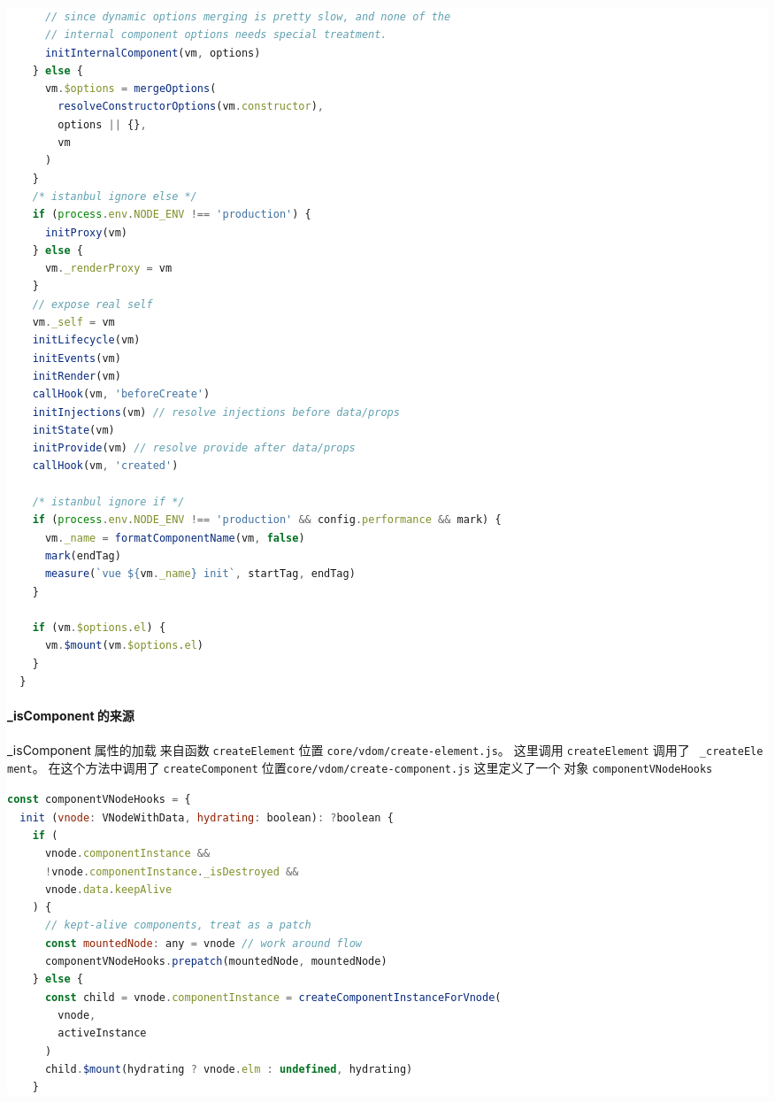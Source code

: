 ```javascript
      // since dynamic options merging is pretty slow, and none of the
      // internal component options needs special treatment.
      initInternalComponent(vm, options)
    } else {
      vm.$options = mergeOptions(
        resolveConstructorOptions(vm.constructor),
        options || {},
        vm
      )
    }
    /* istanbul ignore else */
    if (process.env.NODE_ENV !== 'production') {
      initProxy(vm)
    } else {
      vm._renderProxy = vm
    }
    // expose real self
    vm._self = vm
    initLifecycle(vm)
    initEvents(vm)
    initRender(vm)
    callHook(vm, 'beforeCreate')
    initInjections(vm) // resolve injections before data/props
    initState(vm)
    initProvide(vm) // resolve provide after data/props
    callHook(vm, 'created')

    /* istanbul ignore if */
    if (process.env.NODE_ENV !== 'production' && config.performance && mark) {
      vm._name = formatComponentName(vm, false)
      mark(endTag)
      measure(`vue ${vm._name} init`, startTag, endTag)
    }

    if (vm.$options.el) {
      vm.$mount(vm.$options.el)
    }
  }
```

#### _isComponent 的来源

_isComponent 属性的加载 来自函数 `createElement` 位置 `core/vdom/create-element.js`。 这里调用 `createElement` 调用了 ` _createElement`。 在这个方法中调用了 `createComponent` 位置`core/vdom/create-component.js` 这里定义了一个 对象 `componentVNodeHooks`

```javascript
const componentVNodeHooks = {
  init (vnode: VNodeWithData, hydrating: boolean): ?boolean {
    if (
      vnode.componentInstance &&
      !vnode.componentInstance._isDestroyed &&
      vnode.data.keepAlive
    ) {
      // kept-alive components, treat as a patch
      const mountedNode: any = vnode // work around flow
      componentVNodeHooks.prepatch(mountedNode, mountedNode)
    } else {
      const child = vnode.componentInstance = createComponentInstanceForVnode(
        vnode,
        activeInstance
      )
      child.$mount(hydrating ? vnode.elm : undefined, hydrating)
    }
```